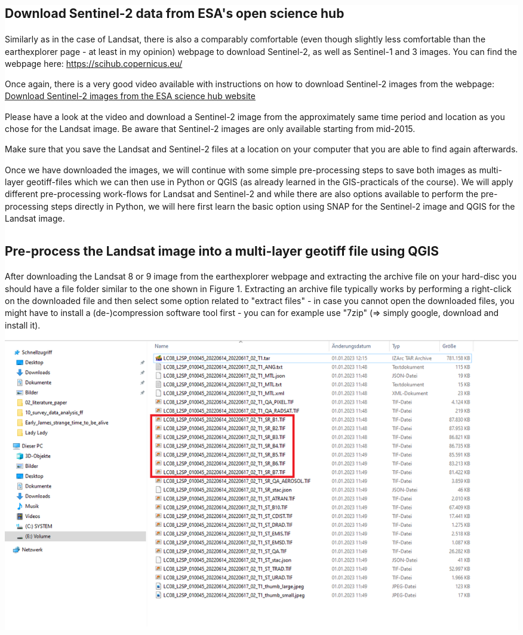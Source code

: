 
## Download Sentinel-2 data from ESA's open science hub

Similarly as in the case of Landsat, there is also a comparably comfortable (even though slightly less comfortable than the earthexplorer page - at least in my opinion) webpage to download Sentinel-2, as well as Sentinel-1 and 3 images. You can find the webpage here: https://scihub.copernicus.eu/

Once again, there is a very good video available with instructions on how to download Sentinel-2 images from the webpage:
[Download Sentinel-2 images from the ESA science hub website](https://www.youtube.com/watch?v=AkA0ya3A9lU) 

Please have a look at the video and download a Sentinel-2 image from the approximately same time period and location as you chose for the Landsat image. Be aware that Sentinel-2 images are only available starting from mid-2015. 

Make sure that you save the Landsat and Sentinel-2 files at a location on your computer that you are able to find again afterwards.

Once we have downloaded the images, we will continue with some simple pre-processing steps to save both images as multi-layer geotiff-files which we can then use in Python or QGIS (as already learned in the GIS-practicals of the course). We will apply different pre-processing work-flows for Landsat and Sentinel-2 and while there are also options available to perform the pre-processing steps directly in Python, we will here first learn the basic option using SNAP for the Sentinel-2 image and QGIS for the Landsat image.

## Pre-process the Landsat image into a multi-layer geotiff file using QGIS

After downloading the Landsat 8 or 9 image from the earthexplorer webpage and extracting the archive file on your hard-disc you should have a file folder similar to the one shown in Figure 1. Extracting an archive file typically works by performing a right-click on the downloaded file and then select some option related to "extract files" - in case you cannot open the downloaded files, you might have to install a (de-)compression software tool first - you can for example use "7zip" (=> simply google, download and install it). 

![Figure 1: Files of a Landsat-image after extraction](assets/01-download-ls-and-s2-01.png)
